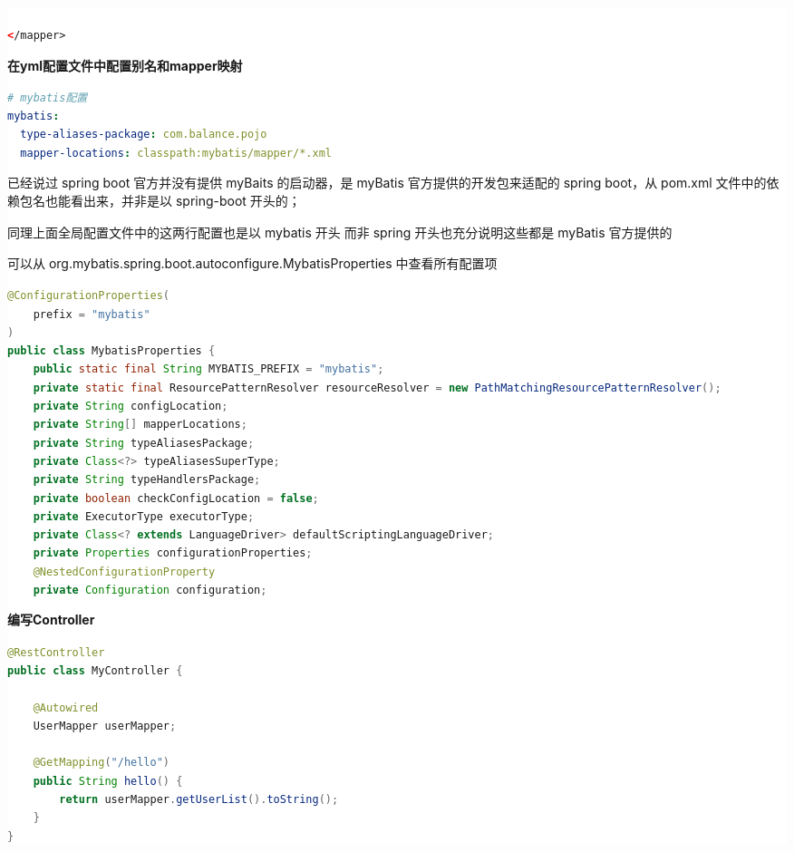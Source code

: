 ```xml

</mapper>
```

**在yml配置文件中配置别名和mapper映射**

```yml
# mybatis配置
mybatis:
  type-aliases-package: com.balance.pojo
  mapper-locations: classpath:mybatis/mapper/*.xml
```

已经说过 spring boot 官方并没有提供 myBaits 的启动器，是 myBatis 官方提供的开发包来适配的 spring boot，从 pom.xml 文件中的依赖包名也能看出来，并非是以 spring-boot 开头的；

同理上面全局配置文件中的这两行配置也是以 mybatis 开头 而非 spring 开头也充分说明这些都是 myBatis 官方提供的

可以从 org.mybatis.spring.boot.autoconfigure.MybatisProperties 中查看所有配置项

```java
@ConfigurationProperties(
    prefix = "mybatis"
)
public class MybatisProperties {
    public static final String MYBATIS_PREFIX = "mybatis";
    private static final ResourcePatternResolver resourceResolver = new PathMatchingResourcePatternResolver();
    private String configLocation;
    private String[] mapperLocations;
    private String typeAliasesPackage;
    private Class<?> typeAliasesSuperType;
    private String typeHandlersPackage;
    private boolean checkConfigLocation = false;
    private ExecutorType executorType;
    private Class<? extends LanguageDriver> defaultScriptingLanguageDriver;
    private Properties configurationProperties;
    @NestedConfigurationProperty
    private Configuration configuration;
```

**编写Controller**

```java
@RestController
public class MyController {

    @Autowired
    UserMapper userMapper;

    @GetMapping("/hello")
    public String hello() {
        return userMapper.getUserList().toString();
    }
}
```
